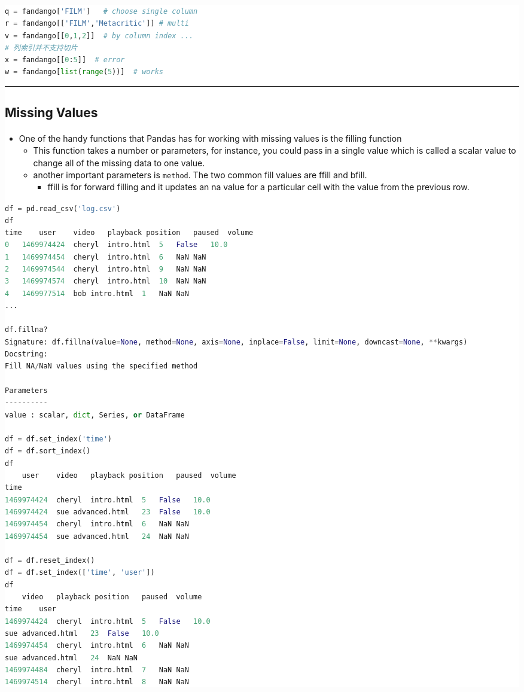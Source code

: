 ```python
q = fandango['FILM']   # choose single column
r = fandango[['FILM','Metacritic']] # multi
v = fandango[[0,1,2]]  # by column index ... 
# 列索引并不支持切片
x = fandango[[0:5]]  # error
w = fandango[list(range(5))]  # works
```

---

<h2 id="4f62be1b7c56d639aec435b0d7e53b81"></h2>

## Missing Values

- One of the handy functions that Pandas has for working with missing values is the filling function
    - This function takes a number or parameters, for instance, you could pass in a single value which is called a scalar value to change all of the missing data to one value. 
    - another important parameters is `method`. The two common fill values are ffill and bfill.
        - ffill is for forward filling and it updates an na value for a particular cell with the value from the previous row. 

```python
df = pd.read_csv('log.csv')
df
time    user    video   playback position   paused  volume
0   1469974424  cheryl  intro.html  5   False   10.0
1   1469974454  cheryl  intro.html  6   NaN NaN
2   1469974544  cheryl  intro.html  9   NaN NaN
3   1469974574  cheryl  intro.html  10  NaN NaN
4   1469977514  bob intro.html  1   NaN NaN
... 

df.fillna?
Signature: df.fillna(value=None, method=None, axis=None, inplace=False, limit=None, downcast=None, **kwargs)
Docstring:
Fill NA/NaN values using the specified method

Parameters
----------
value : scalar, dict, Series, or DataFrame

df = df.set_index('time')
df = df.sort_index()
df
    user    video   playback position   paused  volume
time
1469974424  cheryl  intro.html  5   False   10.0
1469974424  sue advanced.html   23  False   10.0
1469974454  cheryl  intro.html  6   NaN NaN
1469974454  sue advanced.html   24  NaN NaN

df = df.reset_index()
df = df.set_index(['time', 'user'])
df
    video   playback position   paused  volume
time    user
1469974424  cheryl  intro.html  5   False   10.0
sue advanced.html   23  False   10.0
1469974454  cheryl  intro.html  6   NaN NaN
sue advanced.html   24  NaN NaN
1469974484  cheryl  intro.html  7   NaN NaN
1469974514  cheryl  intro.html  8   NaN NaN
```